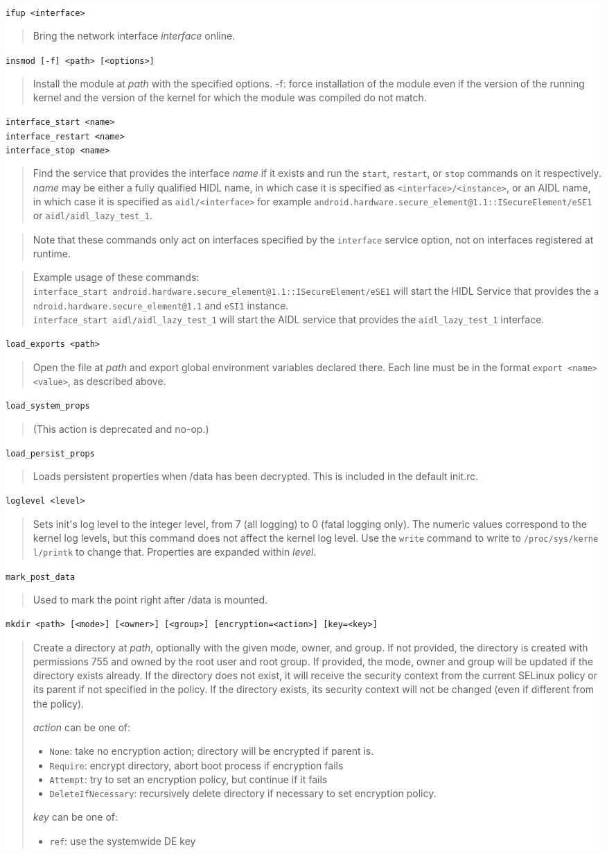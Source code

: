 `ifup <interface>`
> Bring the network interface _interface_ online.

`insmod [-f] <path> [<options>]`
> Install the module at _path_ with the specified options.
  -f: force installation of the module even if the version of the running kernel
  and the version of the kernel for which the module was compiled do not match.

`interface_start <name>` \
`interface_restart <name>` \
`interface_stop <name>`
> Find the service that provides the interface _name_ if it exists and run the `start`, `restart`,
or `stop` commands on it respectively.  _name_ may be either a fully qualified HIDL name, in which
case it is specified as `<interface>/<instance>`, or an AIDL name, in which case it is specified as
`aidl/<interface>` for example `android.hardware.secure_element@1.1::ISecureElement/eSE1` or
`aidl/aidl_lazy_test_1`.

> Note that these commands only act on interfaces specified by the `interface` service option, not
on interfaces registered at runtime.

> Example usage of these commands: \
`interface_start android.hardware.secure_element@1.1::ISecureElement/eSE1`
will start the HIDL Service that provides the `android.hardware.secure_element@1.1` and `eSI1`
instance. \
`interface_start aidl/aidl_lazy_test_1` will start the AIDL service that
provides the `aidl_lazy_test_1` interface.

`load_exports <path>`
> Open the file at _path_ and export global environment variables declared
  there. Each line must be in the format `export <name> <value>`, as described
  above.

`load_system_props`
> (This action is deprecated and no-op.)

`load_persist_props`
> Loads persistent properties when /data has been decrypted.
  This is included in the default init.rc.

`loglevel <level>`
> Sets init's log level to the integer level, from 7 (all logging) to 0
  (fatal logging only). The numeric values correspond to the kernel log
  levels, but this command does not affect the kernel log level. Use the
  `write` command to write to `/proc/sys/kernel/printk` to change that.
  Properties are expanded within _level_.

`mark_post_data`
> Used to mark the point right after /data is mounted.

`mkdir <path> [<mode>] [<owner>] [<group>] [encryption=<action>] [key=<key>]`
> Create a directory at _path_, optionally with the given mode, owner, and
  group. If not provided, the directory is created with permissions 755 and
  owned by the root user and root group. If provided, the mode, owner and group
  will be updated if the directory exists already.
  If the directory does not exist, it will receive the security context from
  the current SELinux policy or its parent if not specified in the policy. If
  the directory exists, its security context will not be changed (even if
  different from the policy).
>
> _action_ can be one of:
>  * `None`: take no encryption action; directory will be encrypted if parent is.
>  * `Require`: encrypt directory, abort boot process if encryption fails
>  * `Attempt`: try to set an encryption policy, but continue if it fails
>  * `DeleteIfNecessary`: recursively delete directory if necessary to set
>  encryption policy.
>
> _key_ can be one of:
>  * `ref`: use the systemwide DE key